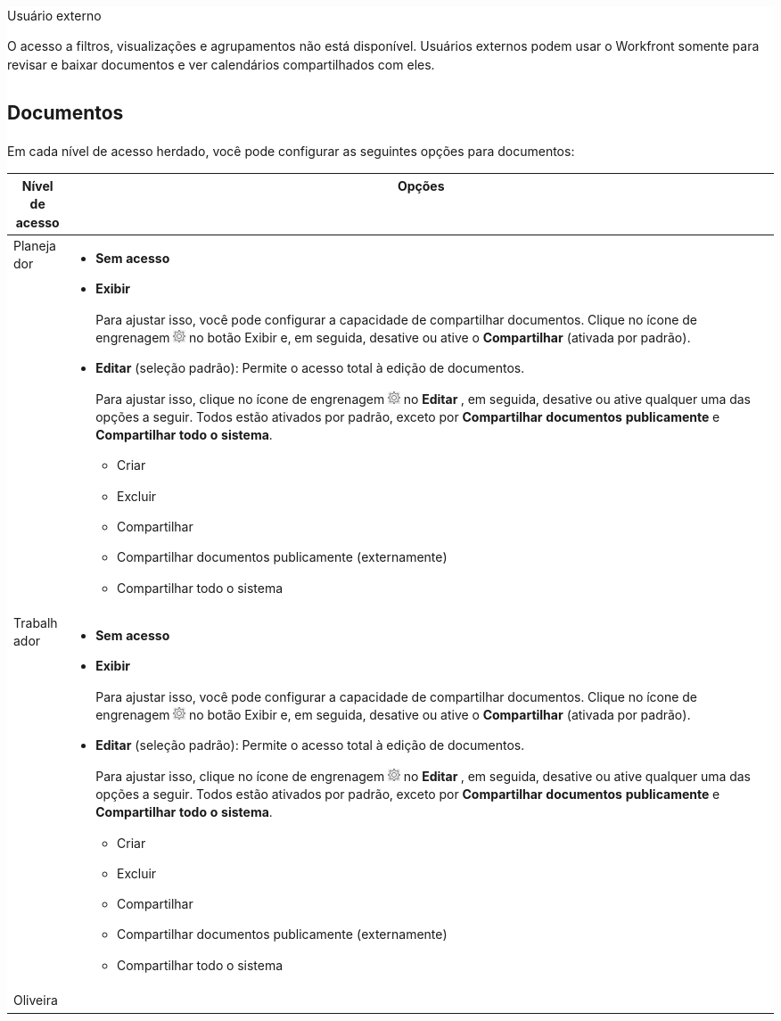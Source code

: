    <td>Usuário externo</td> 
   <td> <p>O acesso a filtros, visualizações e agrupamentos não está disponível. Usuários externos podem usar o Workfront somente para revisar e baixar documentos e ver calendários compartilhados com eles.</p> </td> 
  </tr> 
 </tbody> 
</table>

## Documentos

Em cada nível de acesso herdado, você pode configurar as seguintes opções para documentos:

<table style="table-layout:auto"> 
 <col> 
 <col> 
 <thead> 
  <tr> 
   <th>Nível de acesso</th> 
   <th>Opções</th> 
  </tr> 
 </thead> 
 <tbody> 
  <tr> 
   <td>Planejador </td> 
   <td> 
    <ul> 
     <li> <b>Sem acesso</b> </li> 
     <li><p> <b>Exibir</b></p> <p>Para ajustar isso, você pode configurar a capacidade de compartilhar documentos. Clique no ícone de engrenagem <img src="assets/gear-icon-in-access-levels.png"> no botão Exibir e, em seguida, desative ou ative o <b>Compartilhar</b> (ativada por padrão).</p> </li> 
     <li> <p><b>Editar</b> (seleção padrão): Permite o acesso total à edição de documentos.</p> <p>Para ajustar isso, clique no ícone de engrenagem <img src="assets/gear-icon-in-access-levels.png"> no <b>Editar</b> , em seguida, desative ou ative qualquer uma das opções a seguir. Todos estão ativados por padrão, exceto por <b>Compartilhar documentos publicamente</b> e <b>Compartilhar todo o sistema</b>.</p> 
      <ul> 
       <li> <p>Criar</p> </li> 
       <li> <p>Excluir</p> </li> 
       <li> <p>Compartilhar</p> </li> 
       <li> <p>Compartilhar documentos publicamente (externamente)</p> </li> 
       <li> <p>Compartilhar todo o sistema</p> </li> 
      </ul> </li> 
    </ul> </td> 
  </tr> 
  <tr> 
   <td>Trabalhador </td> 
   <td> 
    <ul> 
     <li> <b>Sem acesso</b> </li> 
     <li> <p><b>Exibir</b></p><p>Para ajustar isso, você pode configurar a capacidade de compartilhar documentos. Clique no ícone de engrenagem <img src="assets/gear-icon-in-access-levels.png"> no botão Exibir e, em seguida, desative ou ative o <b>Compartilhar</b> (ativada por padrão).</p> </li> 
     <li> <p><b>Editar</b> (seleção padrão): Permite o acesso total à edição de documentos.</p> <p>Para ajustar isso, clique no ícone de engrenagem <img src="assets/gear-icon-in-access-levels.png"> no <b>Editar</b> , em seguida, desative ou ative qualquer uma das opções a seguir. Todos estão ativados por padrão, exceto por <b>Compartilhar documentos publicamente</b> e <b>Compartilhar todo o sistema</b>.</p> 
      <ul> 
       <li> <p>Criar</p> </li> 
       <li> <p>Excluir</p> </li> 
       <li> <p>Compartilhar</p> </li> 
       <li> <p>Compartilhar documentos publicamente (externamente)</p> </li> 
       <li> <p>Compartilhar todo o sistema</p> </li> 
      </ul> </li> 
    </ul> </td> 
  </tr> 
  <tr> 
   <td>Oliveira</td> 
   <td> 